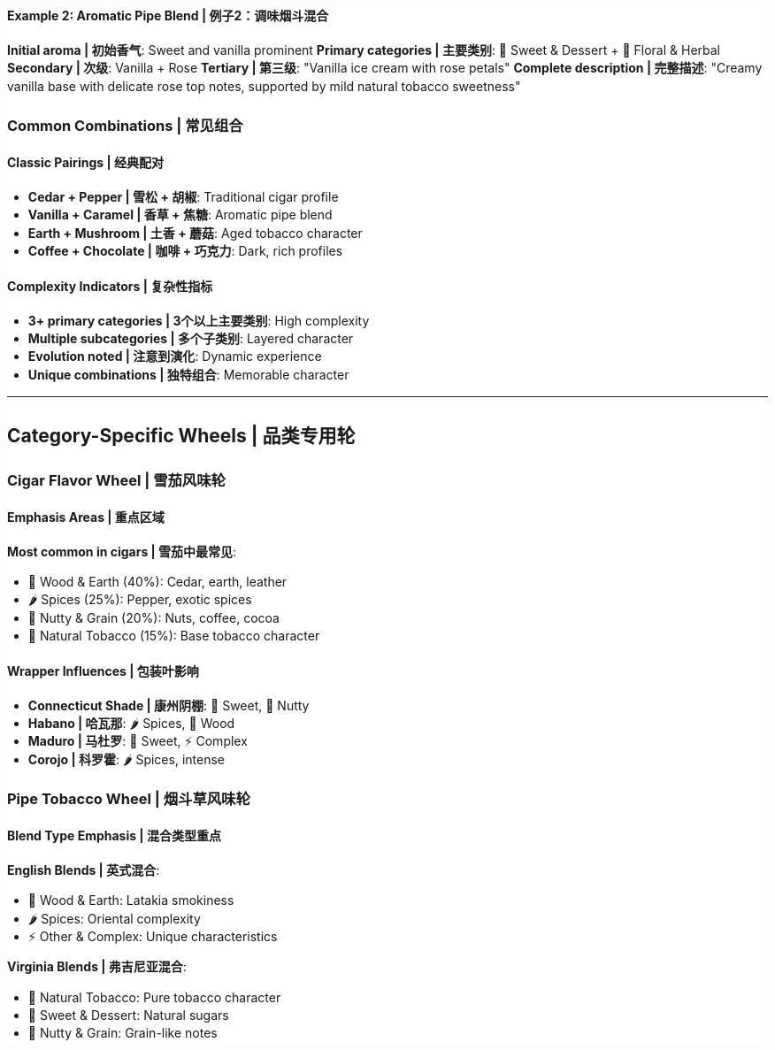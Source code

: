 #### Example 2: Aromatic Pipe Blend | 例子2：调味烟斗混合
**Initial aroma | 初始香气**: Sweet and vanilla prominent
**Primary categories | 主要类别**: 🍯 Sweet & Dessert + 🌸 Floral & Herbal
**Secondary | 次级**: Vanilla + Rose
**Tertiary | 第三级**: "Vanilla ice cream with rose petals"
**Complete description | 完整描述**: "Creamy vanilla base with delicate rose top notes, supported by mild natural tobacco sweetness"

### Common Combinations | 常见组合

#### Classic Pairings | 经典配对
- **Cedar + Pepper | 雪松 + 胡椒**: Traditional cigar profile
- **Vanilla + Caramel | 香草 + 焦糖**: Aromatic pipe blend
- **Earth + Mushroom | 土香 + 蘑菇**: Aged tobacco character
- **Coffee + Chocolate | 咖啡 + 巧克力**: Dark, rich profiles

#### Complexity Indicators | 复杂性指标
- **3+ primary categories | 3个以上主要类别**: High complexity
- **Multiple subcategories | 多个子类别**: Layered character
- **Evolution noted | 注意到演化**: Dynamic experience
- **Unique combinations | 独特组合**: Memorable character

---

## Category-Specific Wheels | 品类专用轮

### Cigar Flavor Wheel | 雪茄风味轮

#### Emphasis Areas | 重点区域
**Most common in cigars | 雪茄中最常见**:
- 🌳 Wood & Earth (40%): Cedar, earth, leather
- 🌶️ Spices (25%): Pepper, exotic spices
- 🥜 Nutty & Grain (20%): Nuts, coffee, cocoa
- 🌿 Natural Tobacco (15%): Base tobacco character

#### Wrapper Influences | 包装叶影响
- **Connecticut Shade | 康州阴棚**: 🍯 Sweet, 🥜 Nutty
- **Habano | 哈瓦那**: 🌶️ Spices, 🌳 Wood
- **Maduro | 马杜罗**: 🍯 Sweet, ⚡ Complex
- **Corojo | 科罗霍**: 🌶️ Spices, intense

### Pipe Tobacco Wheel | 烟斗草风味轮

#### Blend Type Emphasis | 混合类型重点
**English Blends | 英式混合**:
- 🌳 Wood & Earth: Latakia smokiness
- 🌶️ Spices: Oriental complexity
- ⚡ Other & Complex: Unique characteristics

**Virginia Blends | 弗吉尼亚混合**:
- 🌿 Natural Tobacco: Pure tobacco character
- 🍯 Sweet & Dessert: Natural sugars
- 🥜 Nutty & Grain: Grain-like notes
